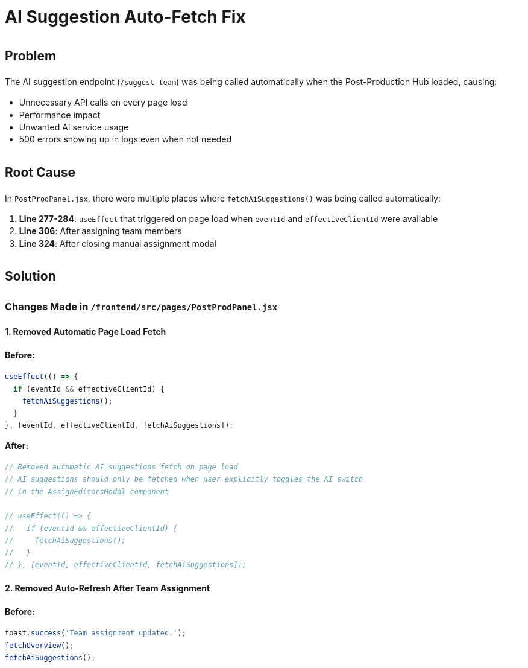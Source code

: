 # AI Suggestion Auto-Fetch Fix

## Problem
The AI suggestion endpoint (`/suggest-team`) was being called automatically when the Post-Production Hub loaded, causing:
- Unnecessary API calls on every page load
- Performance impact
- Unwanted AI service usage
- 500 errors showing up in logs even when not needed

## Root Cause
In `PostProdPanel.jsx`, there were multiple places where `fetchAiSuggestions()` was being called automatically:

1. **Line 277-284**: `useEffect` that triggered on page load when `eventId` and `effectiveClientId` were available
2. **Line 306**: After assigning team members
3. **Line 324**: After closing manual assignment modal

## Solution

### Changes Made in `/frontend/src/pages/PostProdPanel.jsx`

#### 1. Removed Automatic Page Load Fetch
**Before:**
```jsx
useEffect(() => {
  if (eventId && effectiveClientId) {
    fetchAiSuggestions();
  }
}, [eventId, effectiveClientId, fetchAiSuggestions]);
```

**After:**
```jsx
// Removed automatic AI suggestions fetch on page load
// AI suggestions should only be fetched when user explicitly toggles the AI switch
// in the AssignEditorsModal component

// useEffect(() => {
//   if (eventId && effectiveClientId) {
//     fetchAiSuggestions();
//   }
// }, [eventId, effectiveClientId, fetchAiSuggestions]);
```

#### 2. Removed Auto-Refresh After Team Assignment
**Before:**
```jsx
toast.success('Team assignment updated.');
fetchOverview();
fetchAiSuggestions();
```
